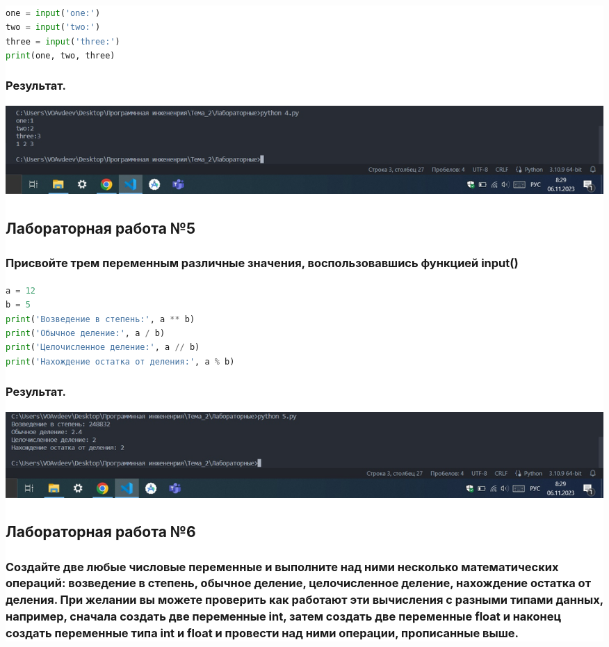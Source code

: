 ```python
one = input('one:')
two = input('two:')
three = input('three:')
print(one, two, three)
```
### Результат.
![Меню](https://github.com/VOAvdeev/Software-Engineering/blob/Theme_2/lab_2/Pictures/L4.jpg)


## Лабораторная работа №5
### Присвойте трем переменным различные значения, воспользовавшись функцией input()

```python
a = 12
b = 5
print('Возведение в степень:', a ** b)
print('Обычное деление:', a / b)
print('Целочисленное деление:', a // b)
print('Нахождение остатка от деления:', a % b)
```
### Результат.
![Меню](https://github.com/VOAvdeev/Software-Engineering/blob/Theme_2/lab_2/Pictures/L5.jpg)


## Лабораторная работа №6
### Создайте две любые числовые переменные и выполните над ними несколько математических операций: возведение в степень, обычное деление, целочисленное деление, нахождение остатка от деления. При желании вы можете проверить как работают эти вычисления с разными типами данных, например, сначала создать две переменные int, затем создать две переменные float и наконец создать переменные типа int и float и провести над ними операции, прописанные выше.

